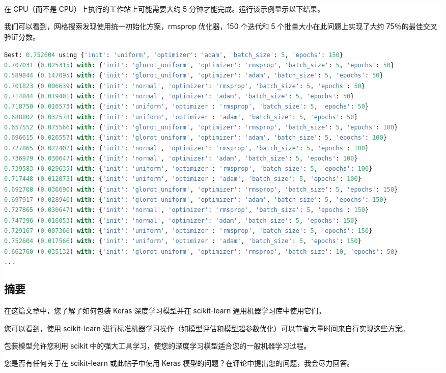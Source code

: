 
在 CPU（而不是 CPU）上执行的工作站上可能需要大约 5 分钟才能完成。运行该示例显示以下结果。

我们可以看到，网格搜索发现使用统一初始化方案，rmsprop 优化器，150 个迭代和 5 个批量大小在此问题上实现了大约 75％的最佳交叉验证分数。

```py
Best: 0.752604 using {'init': 'uniform', 'optimizer': 'adam', 'batch_size': 5, 'epochs': 150}
0.707031 (0.025315) with: {'init': 'glorot_uniform', 'optimizer': 'rmsprop', 'batch_size': 5, 'epochs': 50}
0.589844 (0.147095) with: {'init': 'glorot_uniform', 'optimizer': 'adam', 'batch_size': 5, 'epochs': 50}
0.701823 (0.006639) with: {'init': 'normal', 'optimizer': 'rmsprop', 'batch_size': 5, 'epochs': 50}
0.714844 (0.019401) with: {'init': 'normal', 'optimizer': 'adam', 'batch_size': 5, 'epochs': 50}
0.718750 (0.016573) with: {'init': 'uniform', 'optimizer': 'rmsprop', 'batch_size': 5, 'epochs': 50}
0.688802 (0.032578) with: {'init': 'uniform', 'optimizer': 'adam', 'batch_size': 5, 'epochs': 50}
0.657552 (0.075566) with: {'init': 'glorot_uniform', 'optimizer': 'rmsprop', 'batch_size': 5, 'epochs': 100}
0.696615 (0.026557) with: {'init': 'glorot_uniform', 'optimizer': 'adam', 'batch_size': 5, 'epochs': 100}
0.727865 (0.022402) with: {'init': 'normal', 'optimizer': 'rmsprop', 'batch_size': 5, 'epochs': 100}
0.736979 (0.030647) with: {'init': 'normal', 'optimizer': 'adam', 'batch_size': 5, 'epochs': 100}
0.739583 (0.029635) with: {'init': 'uniform', 'optimizer': 'rmsprop', 'batch_size': 5, 'epochs': 100}
0.717448 (0.012075) with: {'init': 'uniform', 'optimizer': 'adam', 'batch_size': 5, 'epochs': 100}
0.692708 (0.036690) with: {'init': 'glorot_uniform', 'optimizer': 'rmsprop', 'batch_size': 5, 'epochs': 150}
0.697917 (0.028940) with: {'init': 'glorot_uniform', 'optimizer': 'adam', 'batch_size': 5, 'epochs': 150}
0.727865 (0.030647) with: {'init': 'normal', 'optimizer': 'rmsprop', 'batch_size': 5, 'epochs': 150}
0.747396 (0.016053) with: {'init': 'normal', 'optimizer': 'adam', 'batch_size': 5, 'epochs': 150}
0.729167 (0.007366) with: {'init': 'uniform', 'optimizer': 'rmsprop', 'batch_size': 5, 'epochs': 150}
0.752604 (0.017566) with: {'init': 'uniform', 'optimizer': 'adam', 'batch_size': 5, 'epochs': 150}
0.662760 (0.035132) with: {'init': 'glorot_uniform', 'optimizer': 'rmsprop', 'batch_size': 10, 'epochs': 50}
...
```

## 摘要

在这篇文章中，您了解了如何包装 Keras 深度学习模型并在 scikit-learn 通用机器学习库中使用它们。

您可以看到，使用 scikit-learn 进行标准机器学习操作（如模型评估和模型超参数优化）可以节省大量时间来自行实现这些方案。

包装模型允许您利用 scikit 中的强大工具学习，使您的深度学习模型适合您的一般机器学习过程。

您是否有任何关于在 scikit-learn 或此帖子中使用 Keras 模型的问题？在评论中提出您的问题，我会尽力回答。